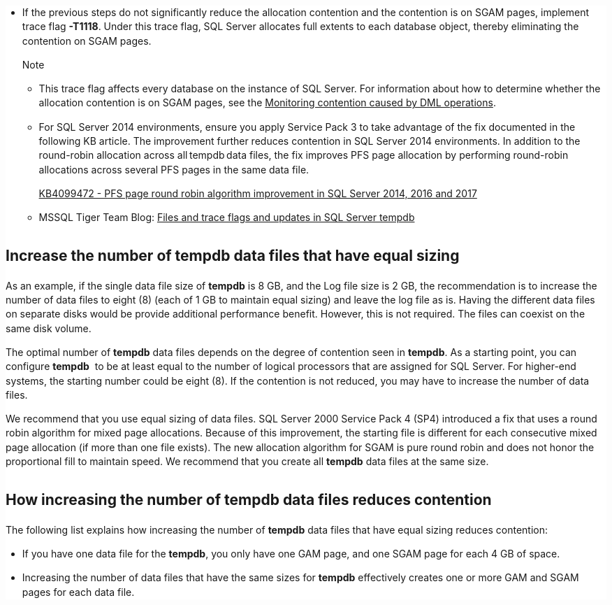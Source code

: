   - If the previous steps do not significantly reduce the allocation contention and the contention is on SGAM pages, implement trace flag **-T1118**. Under this trace flag, SQL Server allocates full extents to each database object, thereby eliminating the contention on SGAM pages.

    > [!NOTE]
    >
    > - This trace flag affects every database on the instance of SQL Server. For information about how to determine whether the allocation contention is on SGAM pages, see the [Monitoring contention caused by DML operations](/previous-versions/sql/sql-server-2005/administrator/cc966545(v=technet.10)).
    >
    > - For SQL Server 2014 environments, ensure you apply Service Pack 3 to take advantage of the fix documented in the following KB article. The improvement further reduces contention in SQL Server 2014 environments. In addition to the round-robin allocation across all tempdb data files, the fix improves PFS page allocation by performing round-robin allocations across several PFS pages in the same data file.
    >
    >   [KB4099472 - PFS page round robin algorithm improvement in SQL Server 2014, 2016 and 2017](https://support.microsoft.com/help/4099472)
    >
    > - MSSQL Tiger Team Blog: [Files and trace flags and updates in SQL Server tempdb](/archive/blogs/sql_server_team/tempdb-files-and-trace-flags-and-updates-oh-my)

## Increase the number of tempdb data files that have equal sizing

As an example, if the single data file size of **tempdb** is 8 GB, and the Log file size is 2 GB, the recommendation is to increase the number of data files to eight (8) (each of 1 GB to maintain equal sizing) and leave the log file as is. Having the different data files on separate disks would be provide additional performance benefit. However, this is not required. The files can coexist on the same disk volume.

The optimal number of **tempdb** data files depends on the degree of contention seen in **tempdb**. As a starting point, you can configure **tempdb**  to be at least equal to the number of logical processors that are assigned for SQL Server. For higher-end systems, the starting number could be eight (8). If the contention is not reduced, you may have to increase the number of data files.

We recommend that you use equal sizing of data files. SQL Server 2000 Service Pack 4 (SP4) introduced a fix that uses a round robin algorithm for mixed page allocations. Because of this improvement, the starting file is different for each consecutive mixed page allocation (if more than one file exists). The new allocation algorithm for SGAM is pure round robin and does not honor the proportional fill to maintain speed. We recommend that you create all **tempdb** data files at the same size.

## How increasing the number of tempdb data files reduces contention

The following list explains how increasing the number of **tempdb** data files that have equal sizing reduces contention:

- If you have one data file for the **tempdb**, you only have one GAM page, and one SGAM page for each 4 GB of space.

- Increasing the number of data files that have the same sizes for **tempdb** effectively creates one or more GAM and SGAM pages for each data file.
